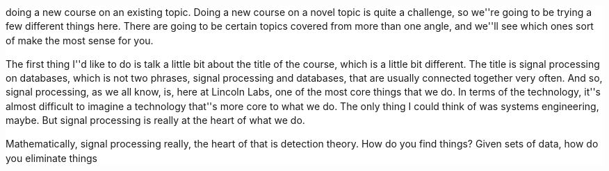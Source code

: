   <span m="77910">doing</span> <span m="78150">a</span> <span m="78180">new</span>
  <span m="78350">course</span> <span m="78800">on</span> <span m="78900">an</span>
  <span m="78970">existing</span> <span m="79390">topic.</span> <span m="80690">Doing</span>
  <span m="81040">a</span> <span m="81080">new</span> <span m="81290">course</span>
  <span m="81880">on</span> <span m="83040">a</span> <span m="83070">novel</span>
  <span m="83430">topic</span> <span m="83930">is</span> <span m="84050">quite</span>
  <span m="84280">a</span> <span m="84320">challenge,</span> <span m="84920">so</span>
  <span m="85800">we''re</span> <span m="86030">going</span> <span m="86170">to</span>
  <span m="86230">be</span> <span m="86300">trying</span> <span m="86710">a</span>
  <span m="86760">few</span> <span m="86940">different</span> <span m="87230">things</span>
  <span m="87510">here.</span> <span m="87630">There are</span> <span m="87800">going</span>
  <span m="87920">to</span> <span m="88000">be</span> <span m="88130">certain</span>
  <span m="88470">topics</span> <span m="90050">covered</span> <span m="90700">from</span>
  <span m="90830">more</span> <span m="91080">than</span> <span m="91210">one</span>
  <span m="91490">angle,</span> <span m="92370">and</span> <span m="92720">we''ll</span>
  <span m="92810">see</span> <span m="93020">which</span> <span m="93230">ones</span>
  <span m="93510">sort</span> <span m="93690">of</span> <span m="94040">make</span>
  <span m="94320">the</span> <span m="94390">most</span> <span m="94600">sense</span>
  <span m="95840">for</span> <span m="95970">you.</span></p><p><span m="97870">The</span>
  <span m="97970">first</span> <span m="98090">thing</span> <span m="98260">I''d</span>
  <span m="98350">like</span> <span m="98520">to</span> <span m="98610">do</span>
  <span m="99000">is</span> <span m="99170">talk</span> <span m="99420">a</span> <span
  m="99450">little</span> <span m="99680">bit</span> <span m="99810">about</span>
  <span m="100020">the</span> <span m="100090">title</span> <span m="100460">of the</span>
  <span m="100540">course,</span> <span m="101590">which</span> <span m="101680">is</span>
  <span m="101760">a</span> <span m="101810">little</span> <span m="102030">bit</span>
  <span m="102180">different.</span> <span m="103480">The title</span> <span m="103850">is</span>
  <span m="103930">signal</span> <span m="104230">processing</span> <span m="104920">on</span>
  <span m="105050">databases,</span> <span m="106610">which</span> <span m="106910">is</span>
  <span m="107110">not</span> <span m="107720">two</span> <span m="108190">phrases,</span>
  <span m="108880">signal</span> <span m="109230">processing</span> <span m="109515">and</span>
  <span m="109800">databases,</span> <span m="110360">that</span> <span m="110470">are</span>
  <span m="110560">usually</span> <span m="112310">connected</span> <span m="112790">together</span>
  <span m="113800">very</span> <span m="114010">often.</span> <span m="115220">And</span>
  <span m="115480">so,</span> <span m="117060">signal</span> <span m="117480">processing,</span>
  <span m="118390">as</span> <span m="118650">we</span> <span m="118860">all</span>
  <span m="119070">know,</span> <span m="119400">is,</span> <span m="121240">here</span>
  <span m="121460">at</span> <span m="121530">Lincoln</span> <span m="121770">Labs,</span>
  <span m="122200">one</span> <span m="122290">of</span> <span m="122350">the</span>
  <span m="122410">most</span> <span m="122770">core</span> <span m="124650">things</span>
  <span m="125160">that</span> <span m="125370">we</span> <span m="125580">do.</span>
  <span m="126230">In</span> <span m="126290">terms</span> <span m="126560">of the</span>
  <span m="126670">technology,</span> <span m="128460">it''s</span> <span m="128789">almost</span>
  <span m="130570">difficult</span> <span m="130979">to</span> <span m="131080">imagine</span>
  <span m="131600">a</span> <span m="131650">technology</span> <span m="132280">that''s</span>
  <span m="132940">more</span> <span m="133320">core</span> <span m="133740">to</span>
  <span m="133880">what</span> <span m="134000">we</span> <span m="134110">do.</span>
  <span m="134450">The</span> <span m="134600">only</span> <span m="134780">thing</span>
  <span m="134960">I</span> <span m="135010">could</span> <span m="135160">think</span>
  <span m="135360">of</span> <span m="135500">was</span> <span m="136400">systems</span>
  <span m="136940">engineering,</span> <span m="137730">maybe.</span> <span m="138280">But</span>
  <span m="138510">signal</span> <span m="138870">processing</span> <span m="139500">is</span>
  <span m="139670">really</span> <span m="139970">at</span> <span m="140100">the</span>
  <span m="140170">heart</span> <span m="140630">of</span> <span m="140730">what</span>
  <span m="140890">we</span> <span m="140990">do.</span></p><p><span m="142430">Mathematically,</span>
  <span m="143240">signal</span> <span m="143560">processing</span> <span m="144880">really,</span>
  <span m="145410">the</span> <span m="145520">heart</span> <span m="145730">of</span>
  <span m="145790">that</span> <span m="146040">is</span> <span m="146170">detection</span>
  <span m="146660">theory.</span> <span m="147800">How</span> <span m="147930">do</span>
  <span m="148050">you</span> <span m="148840">find</span> <span m="149270">things?</span>
  <span m="149700">Given</span> <span m="150250">sets</span> <span m="150610">of</span>
  <span m="150710">data,</span> <span m="151110">how</span> <span m="151330">do</span>
  <span m="151420">you</span> <span m="152140">eliminate</span> <span m="153020">things</span>